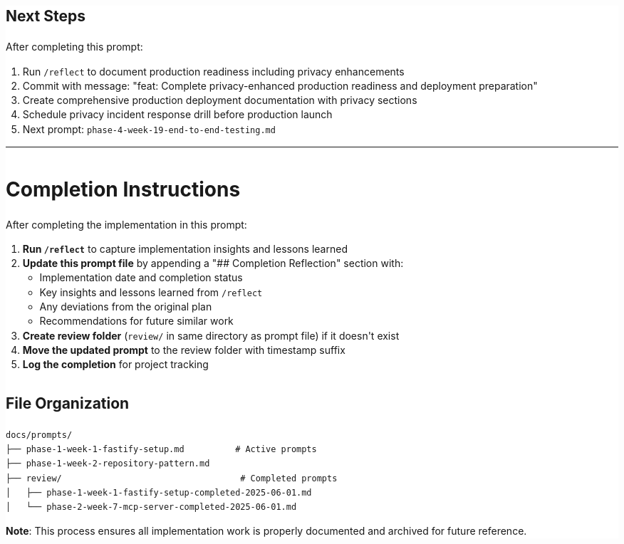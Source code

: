 ## Next Steps
After completing this prompt:
1. Run `/reflect` to document production readiness including privacy enhancements
2. Commit with message: "feat: Complete privacy-enhanced production readiness and deployment preparation"
3. Create comprehensive production deployment documentation with privacy sections
4. Schedule privacy incident response drill before production launch
5. Next prompt: `phase-4-week-19-end-to-end-testing.md`

---

# Completion Instructions

After completing the implementation in this prompt:

1. **Run `/reflect`** to capture implementation insights and lessons learned
2. **Update this prompt file** by appending a "## Completion Reflection" section with:
   - Implementation date and completion status
   - Key insights and lessons learned from `/reflect`
   - Any deviations from the original plan
   - Recommendations for future similar work
3. **Create review folder** (`review/` in same directory as prompt file) if it doesn't exist
4. **Move the updated prompt** to the review folder with timestamp suffix
5. **Log the completion** for project tracking

## File Organization

```
docs/prompts/
├── phase-1-week-1-fastify-setup.md          # Active prompts
├── phase-1-week-2-repository-pattern.md
├── review/                                   # Completed prompts
│   ├── phase-1-week-1-fastify-setup-completed-2025-06-01.md
│   └── phase-2-week-7-mcp-server-completed-2025-06-01.md
```

**Note**: This process ensures all implementation work is properly documented and archived for future reference.